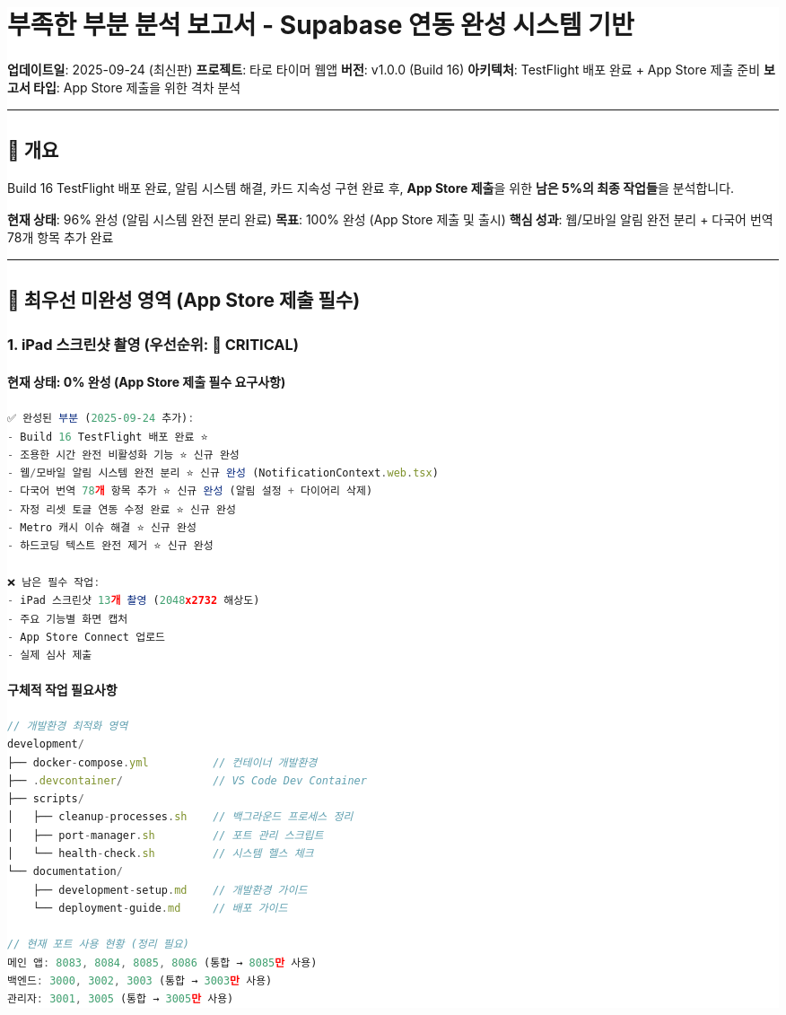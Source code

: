 # 부족한 부분 분석 보고서 - Supabase 연동 완성 시스템 기반

**업데이트일**: 2025-09-24 (최신판)
**프로젝트**: 타로 타이머 웹앱
**버전**: v1.0.0 (Build 16)
**아키텍처**: TestFlight 배포 완료 + App Store 제출 준비
**보고서 타입**: App Store 제출을 위한 격차 분석

---

## 🎯 **개요**

Build 16 TestFlight 배포 완료, 알림 시스템 해결, 카드 지속성 구현 완료 후, **App Store 제출**을 위한 **남은 5%의 최종 작업들**을 분석합니다.

**현재 상태**: 96% 완성 (알림 시스템 완전 분리 완료)
**목표**: 100% 완성 (App Store 제출 및 출시)
**핵심 성과**: 웹/모바일 알림 완전 분리 + 다국어 번역 78개 항목 추가 완료

---

## 🚨 **최우선 미완성 영역 (App Store 제출 필수)**

### **1. iPad 스크린샷 촬영 (우선순위: 🔴 CRITICAL)**

#### **현재 상태: 0% 완성** (App Store 제출 필수 요구사항)
```typescript
✅ 완성된 부분 (2025-09-24 추가):
- Build 16 TestFlight 배포 완료 ⭐
- 조용한 시간 완전 비활성화 기능 ⭐ 신규 완성
- 웹/모바일 알림 시스템 완전 분리 ⭐ 신규 완성 (NotificationContext.web.tsx)
- 다국어 번역 78개 항목 추가 ⭐ 신규 완성 (알림 설정 + 다이어리 삭제)
- 자정 리셋 토글 연동 수정 완료 ⭐ 신규 완성
- Metro 캐시 이슈 해결 ⭐ 신규 완성
- 하드코딩 텍스트 완전 제거 ⭐ 신규 완성

❌ 남은 필수 작업:
- iPad 스크린샷 13개 촬영 (2048x2732 해상도)
- 주요 기능별 화면 캡처
- App Store Connect 업로드
- 실제 심사 제출
```

#### **구체적 작업 필요사항**
```typescript
// 개발환경 최적화 영역
development/
├── docker-compose.yml          // 컨테이너 개발환경
├── .devcontainer/              // VS Code Dev Container
├── scripts/
│   ├── cleanup-processes.sh    // 백그라운드 프로세스 정리
│   ├── port-manager.sh         // 포트 관리 스크립트
│   └── health-check.sh         // 시스템 헬스 체크
└── documentation/
    ├── development-setup.md    // 개발환경 가이드
    └── deployment-guide.md     // 배포 가이드

// 현재 포트 사용 현황 (정리 필요)
메인 앱: 8083, 8084, 8085, 8086 (통합 → 8085만 사용)
백엔드: 3000, 3002, 3003 (통합 → 3003만 사용)
관리자: 3001, 3005 (통합 → 3005만 사용)
```
